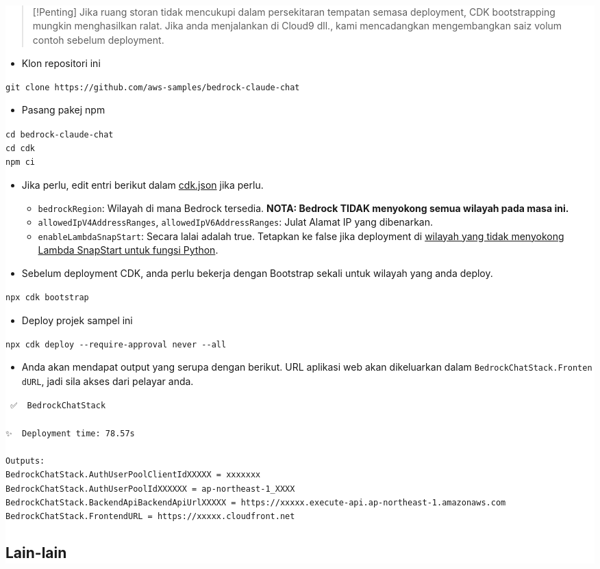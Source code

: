 > [!Penting]
> Jika ruang storan tidak mencukupi dalam persekitaran tempatan semasa deployment, CDK bootstrapping mungkin menghasilkan ralat. Jika anda menjalankan di Cloud9 dll., kami mencadangkan mengembangkan saiz volum contoh sebelum deployment.

- Klon repositori ini

```
git clone https://github.com/aws-samples/bedrock-claude-chat
```

- Pasang pakej npm

```
cd bedrock-claude-chat
cd cdk
npm ci
```

- Jika perlu, edit entri berikut dalam [cdk.json](./cdk/cdk.json) jika perlu.

  - `bedrockRegion`: Wilayah di mana Bedrock tersedia. **NOTA: Bedrock TIDAK menyokong semua wilayah pada masa ini.**
  - `allowedIpV4AddressRanges`, `allowedIpV6AddressRanges`: Julat Alamat IP yang dibenarkan.
  - `enableLambdaSnapStart`: Secara lalai adalah true. Tetapkan ke false jika deployment di [wilayah yang tidak menyokong Lambda SnapStart untuk fungsi Python](https://docs.aws.amazon.com/lambda/latest/dg/snapstart.html#snapstart-supported-regions).

- Sebelum deployment CDK, anda perlu bekerja dengan Bootstrap sekali untuk wilayah yang anda deploy.

```
npx cdk bootstrap
```

- Deploy projek sampel ini

```
npx cdk deploy --require-approval never --all
```

- Anda akan mendapat output yang serupa dengan berikut. URL aplikasi web akan dikeluarkan dalam `BedrockChatStack.FrontendURL`, jadi sila akses dari pelayar anda.

```sh
 ✅  BedrockChatStack

✨  Deployment time: 78.57s

Outputs:
BedrockChatStack.AuthUserPoolClientIdXXXXX = xxxxxxx
BedrockChatStack.AuthUserPoolIdXXXXXX = ap-northeast-1_XXXX
BedrockChatStack.BackendApiBackendApiUrlXXXXX = https://xxxxx.execute-api.ap-northeast-1.amazonaws.com
BedrockChatStack.FrontendURL = https://xxxxx.cloudfront.net
```

## Lain-lain
